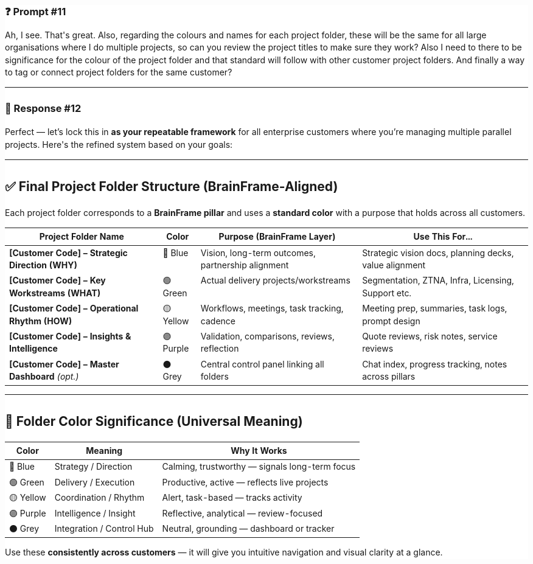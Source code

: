 ### ❓ Prompt #11

Ah, I see. That's great. Also, regarding the colours and names for each project folder, these will be the same for all large organisations where I do multiple projects, so can you review the project titles to make sure they work? Also I need to there to be significance for the colour of the project folder and that standard will follow with other customer project folders. And finally a way to tag or connect project folders for the same customer?



---

### 💬 Response #12

Perfect — let’s lock this in **as your repeatable framework** for all enterprise customers where you’re managing multiple parallel projects. Here's the refined system based on your goals:

* * *

✅ Final Project Folder Structure (BrainFrame-Aligned)
-----------------------------------------------------

Each project folder corresponds to a **BrainFrame pillar** and uses a **standard color** with a purpose that holds across all customers.

| Project Folder Name | Color | Purpose (BrainFrame Layer) | Use This For... |
| --- | --- | --- | --- |
| **\[Customer Code\] – Strategic Direction (WHY)** | 🔵 Blue | Vision, long-term outcomes, partnership alignment | Strategic vision docs, planning decks, value alignment |
| **\[Customer Code\] – Key Workstreams (WHAT)** | 🟢 Green | Actual delivery projects/workstreams | Segmentation, ZTNA, Infra, Licensing, Support etc. |
| **\[Customer Code\] – Operational Rhythm (HOW)** | 🟡 Yellow | Workflows, meetings, task tracking, cadence | Meeting prep, summaries, task logs, prompt design |
| **\[Customer Code\] – Insights & Intelligence** | 🟣 Purple | Validation, comparisons, reviews, reflection | Quote reviews, risk notes, service reviews |
| **\[Customer Code\] – Master Dashboard** _(opt.)_ | ⚫ Grey | Central control panel linking all folders | Chat index, progress tracking, notes across pillars |

* * *

🎨 Folder Color Significance (Universal Meaning)
------------------------------------------------

| Color | Meaning | Why It Works |
| --- | --- | --- |
| 🔵 Blue | Strategy / Direction | Calming, trustworthy — signals long-term focus |
| 🟢 Green | Delivery / Execution | Productive, active — reflects live projects |
| 🟡 Yellow | Coordination / Rhythm | Alert, task-based — tracks activity |
| 🟣 Purple | Intelligence / Insight | Reflective, analytical — review-focused |
| ⚫ Grey | Integration / Control Hub | Neutral, grounding — dashboard or tracker |

Use these **consistently across customers** — it will give you intuitive navigation and visual clarity at a glance.
